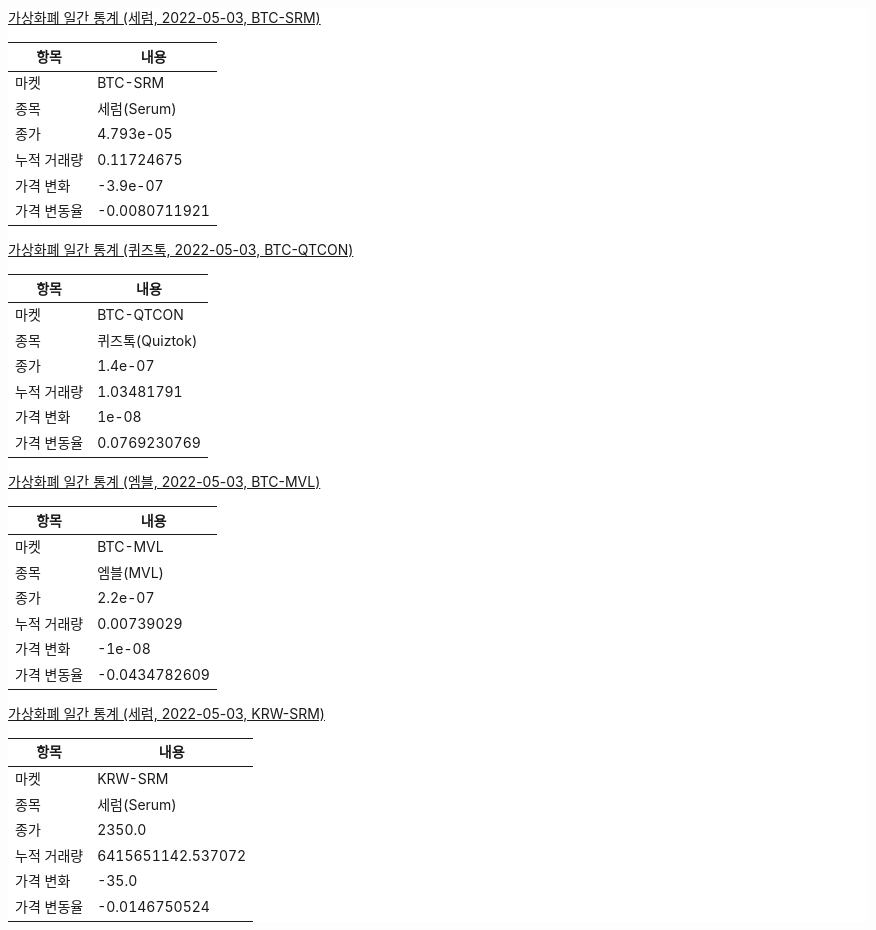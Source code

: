 
[가상화폐 일간 통계 (세럼, 2022-05-03, BTC-SRM)](BTC-SRM-daily-candle-10days.html)

|항목|내용|
|--|--|
|마켓|BTC-SRM|
|종목|세럼(Serum)|
|종가|4.793e-05|
|누적 거래량|0.11724675|
|가격 변화|-3.9e-07|
|가격 변동율|-0.0080711921|


[가상화폐 일간 통계 (퀴즈톡, 2022-05-03, BTC-QTCON)](BTC-QTCON-daily-candle-10days.html)

|항목|내용|
|--|--|
|마켓|BTC-QTCON|
|종목|퀴즈톡(Quiztok)|
|종가|1.4e-07|
|누적 거래량|1.03481791|
|가격 변화|1e-08|
|가격 변동율|0.0769230769|


[가상화폐 일간 통계 (엠블, 2022-05-03, BTC-MVL)](BTC-MVL-daily-candle-10days.html)

|항목|내용|
|--|--|
|마켓|BTC-MVL|
|종목|엠블(MVL)|
|종가|2.2e-07|
|누적 거래량|0.00739029|
|가격 변화|-1e-08|
|가격 변동율|-0.0434782609|


[가상화폐 일간 통계 (세럼, 2022-05-03, KRW-SRM)](KRW-SRM-daily-candle-10days.html)

|항목|내용|
|--|--|
|마켓|KRW-SRM|
|종목|세럼(Serum)|
|종가|2350.0|
|누적 거래량|6415651142.537072|
|가격 변화|-35.0|
|가격 변동율|-0.0146750524|
